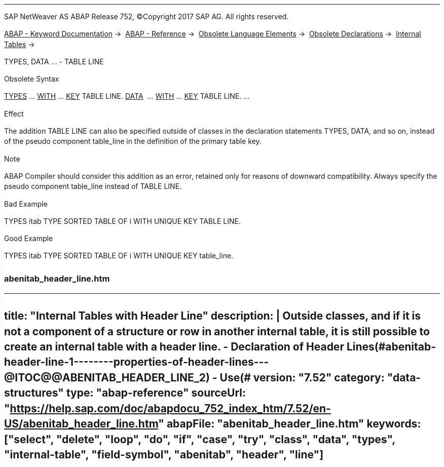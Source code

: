 * * *

SAP NetWeaver AS ABAP Release 752, ©Copyright 2017 SAP AG. All rights reserved.

[ABAP - Keyword Documentation](https://help.sap.com/doc/abapdocu_752_index_htm/7.52/en-US/abenabap.htm) →  [ABAP - Reference](https://help.sap.com/doc/abapdocu_752_index_htm/7.52/en-US/abenabap_reference.htm) →  [Obsolete Language Elements](https://help.sap.com/doc/abapdocu_752_index_htm/7.52/en-US/abenabap_obsolete.htm) →  [Obsolete Declarations](https://help.sap.com/doc/abapdocu_752_index_htm/7.52/en-US/abenobsolete_declarations.htm) →  [Internal Tables](https://help.sap.com/doc/abapdocu_752_index_htm/7.52/en-US/abenitab_declare_obsolete.htm) → 

TYPES, DATA ... - TABLE LINE

Obsolete Syntax

[TYPES](https://help.sap.com/doc/abapdocu_752_index_htm/7.52/en-US/abaptypes_itab.htm) ... [WITH](https://help.sap.com/doc/abapdocu_752_index_htm/7.52/en-US/abaptypes_keydef.htm) ... [KEY](https://help.sap.com/doc/abapdocu_752_index_htm/7.52/en-US/abaptypes_primary_key.htm) TABLE LINE.
[DATA](https://help.sap.com/doc/abapdocu_752_index_htm/7.52/en-US/abapdata_itab.htm)  ... [WITH](https://help.sap.com/doc/abapdocu_752_index_htm/7.52/en-US/abapdata_keydef.htm) ... [KEY](https://help.sap.com/doc/abapdocu_752_index_htm/7.52/en-US/abapdata_primary_key.htm) TABLE LINE.
...

Effect

The addition TABLE LINE can also be specified outside of classes in the declaration statements TYPES, DATA, and so on, instead of the pseudo component table\_line in the definition of the primary table key.

Note

ABAP Compiler should consider this addition as an error, retained only for reasons of downward compatibility. Always specify the pseudo component table\_line instead of TABLE LINE.

Bad Example

TYPES itab TYPE SORTED TABLE OF i WITH UNIQUE KEY TABLE LINE.

Good Example

TYPES itab TYPE SORTED TABLE OF i WITH UNIQUE KEY table\_line.


### abenitab_header_line.htm

---
title: "Internal Tables with Header Line"
description: |
  Outside classes, and if it is not a component of a structure or row in another internal table, it is still possible to create an internal table with a header line. -   Declaration of Header Lines(#abenitab-header-line-1--------properties-of-header-lines---@ITOC@@ABENITAB_HEADER_LINE_2) -   Use(#
version: "7.52"
category: "data-structures"
type: "abap-reference"
sourceUrl: "https://help.sap.com/doc/abapdocu_752_index_htm/7.52/en-US/abenitab_header_line.htm"
abapFile: "abenitab_header_line.htm"
keywords: ["select", "delete", "loop", "do", "if", "case", "try", "class", "data", "types", "internal-table", "field-symbol", "abenitab", "header", "line"]
---
